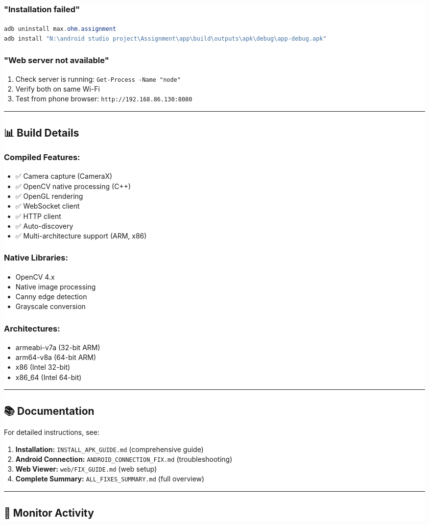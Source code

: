 ### "Installation failed"
```powershell
adb uninstall max.ohm.assignment
adb install "N:\android studio project\Assignment\app\build\outputs\apk\debug\app-debug.apk"
```

### "Web server not available"
1. Check server is running: `Get-Process -Name "node"`
2. Verify both on same Wi-Fi
3. Test from phone browser: `http://192.168.86.130:8080`

---

## 📊 Build Details

### Compiled Features:
- ✅ Camera capture (CameraX)
- ✅ OpenCV native processing (C++)
- ✅ OpenGL rendering
- ✅ WebSocket client
- ✅ HTTP client
- ✅ Auto-discovery
- ✅ Multi-architecture support (ARM, x86)

### Native Libraries:
- OpenCV 4.x
- Native image processing
- Canny edge detection
- Grayscale conversion

### Architectures:
- armeabi-v7a (32-bit ARM)
- arm64-v8a (64-bit ARM)
- x86 (Intel 32-bit)
- x86_64 (Intel 64-bit)

---

## 📚 Documentation

For detailed instructions, see:

1. **Installation:** `INSTALL_APK_GUIDE.md` (comprehensive guide)
2. **Android Connection:** `ANDROID_CONNECTION_FIX.md` (troubleshooting)
3. **Web Viewer:** `web/FIX_GUIDE.md` (web setup)
4. **Complete Summary:** `ALL_FIXES_SUMMARY.md` (full overview)

---

## 🎥 Monitor Activity
